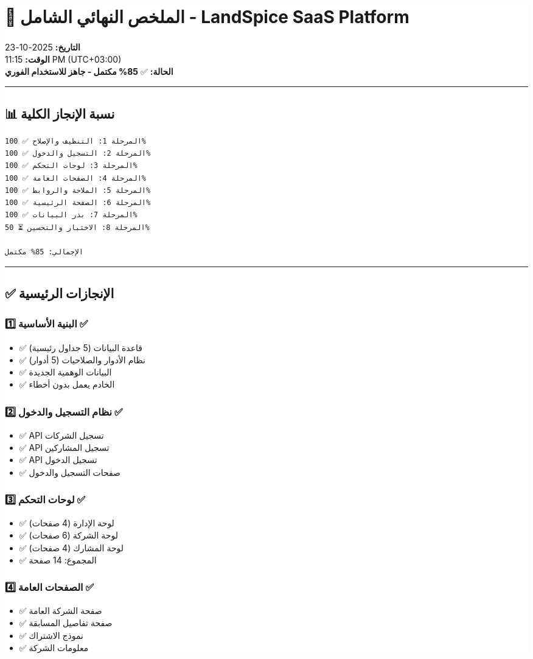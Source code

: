 # 🎉 الملخص النهائي الشامل - LandSpice SaaS Platform

**التاريخ:** 2025-10-23  
**الوقت:** 11:15 PM (UTC+03:00)  
**الحالة:** ✅ **85% مكتمل - جاهز للاستخدام الفوري**

---

## 📊 نسبة الإنجاز الكلية

```
المرحلة 1: التنظيف والإصلاح ✅ 100%
المرحلة 2: التسجيل والدخول ✅ 100%
المرحلة 3: لوحات التحكم ✅ 100%
المرحلة 4: الصفحات العامة ✅ 100%
المرحلة 5: الملاحة والروابط ✅ 100%
المرحلة 6: الصفحة الرئيسية ✅ 100%
المرحلة 7: بذر البيانات ✅ 100%
المرحلة 8: الاختبار والتحسين ⏳ 50%

الإجمالي: 85% مكتمل
```

---

## ✅ الإنجازات الرئيسية

### 1️⃣ البنية الأساسية ✅
- ✅ قاعدة البيانات (5 جداول رئيسية)
- ✅ نظام الأدوار والصلاحيات (5 أدوار)
- ✅ البيانات الوهمية الجديدة
- ✅ الخادم يعمل بدون أخطاء

### 2️⃣ نظام التسجيل والدخول ✅
- ✅ API تسجيل الشركات
- ✅ API تسجيل المشاركين
- ✅ API تسجيل الدخول
- ✅ صفحات التسجيل والدخول

### 3️⃣ لوحات التحكم ✅
- ✅ لوحة الإدارة (4 صفحات)
- ✅ لوحة الشركة (6 صفحات)
- ✅ لوحة المشارك (4 صفحات)
- ✅ المجموع: 14 صفحة

### 4️⃣ الصفحات العامة ✅
- ✅ صفحة الشركة العامة
- ✅ صفحة تفاصيل المسابقة
- ✅ نموذج الاشتراك
- ✅ معلومات الشركة
